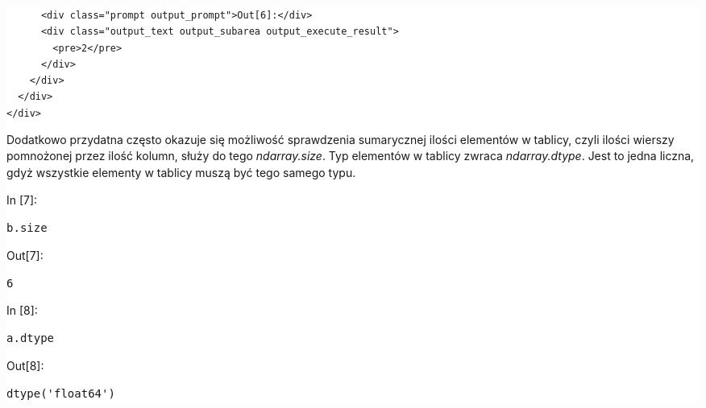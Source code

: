           <div class="prompt output_prompt">Out[6]:</div>
          <div class="output_text output_subarea output_execute_result">
            <pre>2</pre>
          </div>
        </div>
      </div>
    </div>
  </div>
</div>

Dodatkowo przydatna często okazuje się możliwość sprawdzenia sumarycznej ilości elementów w tablicy, czyli ilości wierszy pomnożonej przez ilość kolumn, służy do tego _ndarray.size_. Typ elementów w tablicy zwraca _ndarray.dtype_. Jest to jedna liczna, gdyż wszystkie elementy w tablicy muszą być tego samego typu.

<div class="jupyter">
  <div class="cell border-box-sizing code_cell rendered">
    <div class="input">
      <div class="prompt input_prompt">In&nbsp;[7]:</div>
      <div class="inner_cell">
        <div class="input_area">
          <div class=" highlight hl-ipython3">
            <pre><span></span><span class="n">b</span><span class="o">.</span><span class="n">size</span></pre>
          </div>
        </div>
      </div>
    </div>
    <div class="output_wrapper">
      <div class="output">
        <div class="output_area">
          <div class="prompt output_prompt">Out[7]:</div>
          <div class="output_text output_subarea output_execute_result">
            <pre>6</pre>
          </div>
        </div>
      </div>
    </div>
  </div>
  <div class="cell border-box-sizing code_cell rendered">
    <div class="input">
      <div class="prompt input_prompt">In&nbsp;[8]:</div>
      <div class="inner_cell">
        <div class="input_area">
          <div class=" highlight hl-ipython3">
            <pre><span></span><span class="n">a</span><span class="o">.</span><span class="n">dtype</span></pre>
          </div>
        </div>
      </div>
    </div>
    <div class="output_wrapper">
      <div class="output">
        <div class="output_area">
          <div class="prompt output_prompt">Out[8]:</div>
          <div class="output_text output_subarea output_execute_result">
            <pre>dtype(&#39;float64&#39;)</pre>
          </div>
        </div>
      </div>
    </div>
  </div>
</div>
